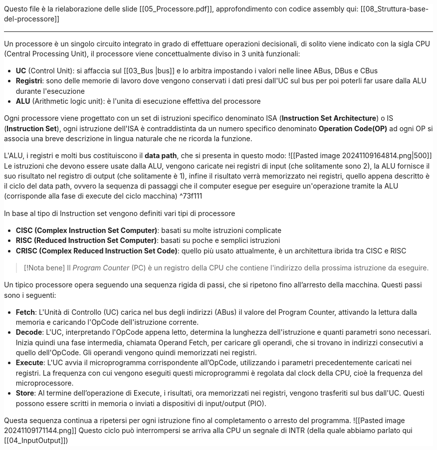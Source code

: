 
Questo file è la rielaborazione delle slide [[05_Processore.pdf]], approfondimento con codice assembly qui: [[08_Struttura-base-del-processore]]

---

Un processore è un singolo circuito integrato in grado di effettuare operazioni decisionali, di solito viene indicato con la sigla CPU (Central Processing Unit), il processore viene concettualmente diviso in 3 unità funzionali:
- **UC** (Control Unit): si affaccia sul [[03_Bus |bus]] e lo arbitra impostando i valori nelle linee ABus, DBus e CBus 
- **Registri**: sono delle memorie di lavoro dove vengono conservati i dati presi dall'UC sul bus per poi poterli far usare dalla ALU durante l'esecuzione
- **ALU** (Arithmetic logic unit): è l'unita di esecuzione effettiva del processore

Ogni processore viene progettato con un set di istruzioni specifico denominato ISA (**Instruction Set Architecture**) o IS (**Instruction Set**), ogni istruzione dell'ISA è contraddistinta da un numero specifico denominato **Operation Code(OP)** ad ogni OP si associa una breve descrizione in lingua naturale che ne ricorda la funzione. 

L'ALU, i registri e molti bus costituiscono il **data path**, che si presenta in questo modo:
![[Pasted image 20241109164814.png|500]]
Le istruzioni che devono essere usate dalla ALU, vengono caricate nei registri di input (che solitamente sono 2), la ALU fornisce il suo risultato nel registro di output (che solitamente è 1), infine il risultato verrà memorizzato nei registri, quello appena descritto è il ciclo del data path, ovvero la sequenza di passaggi che il computer esegue per eseguire un'operazione tramite la ALU (corrisponde alla fase di execute del ciclo macchina) ^73f111

In base al tipo di Instruction set vengono definiti vari tipi di processore
- **CISC (Complex Instruction Set Computer)**: basati su molte istruzioni complicate
- **RISC (Reduced Instruction Set Computer)**: basati su poche e semplici istruzioni
- **CRISC (Complex Reduced Instruction Set Code)**: quello più usato attualmente, è un architettura ibrida tra CISC e RISC

> [!Nota bene] 
> Il _Program Counter_ (PC) è un registro della CPU che contiene l'indirizzo della prossima istruzione da eseguire.

Un tipico processore opera seguendo una sequenza rigida di passi, che si ripetono fino all’arresto della macchina. Questi passi sono i seguenti:

- **Fetch**: L'Unità di Controllo (UC) carica nel bus degli indirizzi (ABus) il valore del Program Counter, attivando la lettura dalla memoria e caricando l'OpCode dell'istruzione corrente.
- **Decode**: L'UC, interpretando l'OpCode appena letto, determina la lunghezza dell'istruzione e quanti parametri sono necessari. Inizia quindi una fase intermedia, chiamata Operand Fetch, per caricare gli operandi, che si trovano in indirizzi consecutivi a quello dell'OpCode. Gli operandi vengono quindi memorizzati nei registri.
- **Execute**: L'UC avvia il microprogramma corrispondente all’OpCode, utilizzando i parametri precedentemente caricati nei registri. La frequenza con cui vengono eseguiti questi microprogrammi è regolata dal clock della CPU, cioè la frequenza del microprocessore.
- **Store**: Al termine dell’operazione di Execute, i risultati, ora memorizzati nei registri, vengono trasferiti sul bus dall'UC. Questi possono essere scritti in memoria o inviati a dispositivi di input/output (PIO).

Questa sequenza continua a ripetersi per ogni istruzione fino al completamento o arresto del programma.
![[Pasted image 20241109171144.png]]
Questo ciclo può interrompersi se arriva alla CPU un segnale di INTR (della quale abbiamo parlato qui [[04_InputOutput]])
